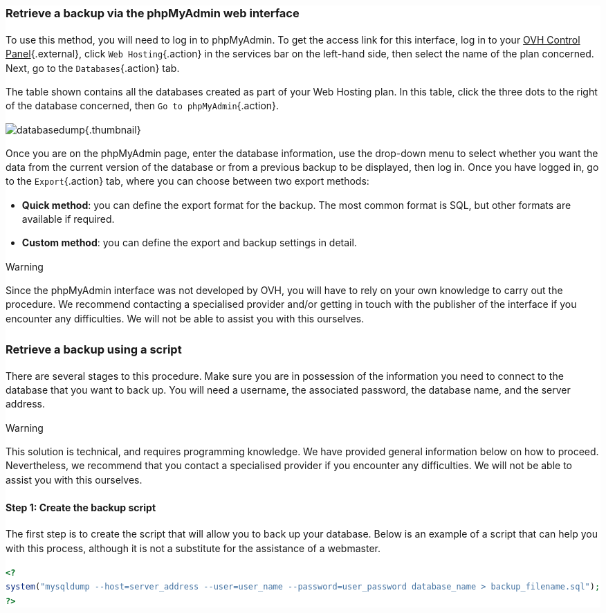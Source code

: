 ### Retrieve a backup via the phpMyAdmin web interface

To use this method, you will need to log in to phpMyAdmin. To get the access link for this interface, log in to your [OVH Control Panel](https://www.ovh.com/auth/?action=gotomanager&from=https://www.ovh.ie/&ovhSubsidiary=ie){.external}, click `Web Hosting`{.action} in the services bar on the left-hand side, then select the name of the plan concerned. Next, go to the `Databases`{.action} tab.

The table shown contains all the databases created as part of your Web Hosting plan. In this table, click the three dots to the right of the database concerned, then `Go to phpMyAdmin`{.action}.

![databasedump](images/database-dump-step6.png){.thumbnail}

Once you are on the phpMyAdmin page, enter the database information, use the drop-down menu to select whether you want the data from the current version of the database or from a previous backup to be displayed, then log in. Once you have logged in, go to the `Export`{.action} tab, where you can choose between two export methods:

- **Quick method**: you can define the export format for the backup. The most common format is SQL, but other formats are available if required.

- **Custom method**: you can define the export and backup settings in detail.

> [!warning]
>
> Since the phpMyAdmin interface was not developed by OVH, you will have to rely on your own knowledge to carry out the procedure. We recommend contacting a specialised provider and/or getting in touch with the publisher of the interface if you encounter any difficulties. We will not be able to assist you with this ourselves.
>

### Retrieve a backup using a script

There are several stages to this procedure. Make sure you are in possession of the information you need to connect to the database that you want to back up. You will need a username, the associated password, the database name, and the server address.

> [!warning]
>
> This solution is technical, and requires programming knowledge. We have provided general information below on how to proceed. Nevertheless, we recommend that you contact a specialised provider if you encounter any difficulties. We will not be able to assist you with this ourselves.
>

#### Step 1: Create the backup script

The first step is to create the script that will allow you to back up your database. Below is an example of a script that can help you with this process, although it is not a substitute for the assistance of a webmaster.

```php
<?
system("mysqldump --host=server_address --user=user_name --password=user_password database_name > backup_filename.sql");
?>
```
